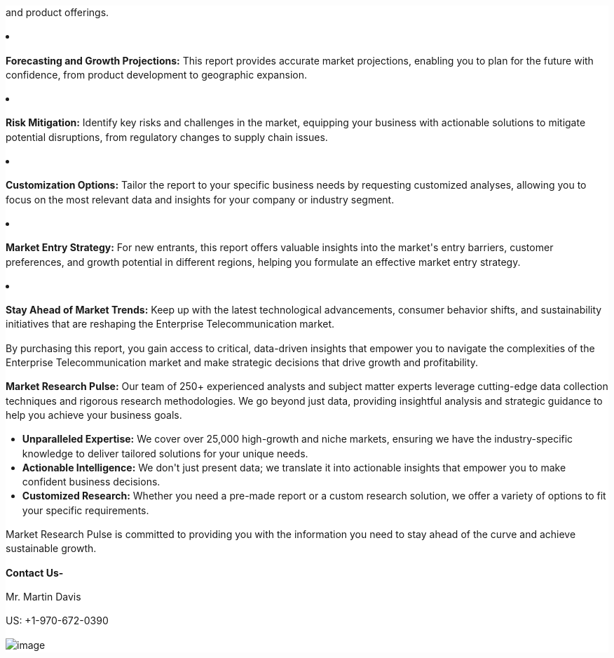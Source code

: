 and product offerings.</p></li><li><p><strong>Forecasting and Growth Projections:</strong> This report provides accurate market projections, enabling you to plan for the future with confidence, from product development to geographic expansion.</p></li><li><p><strong>Risk Mitigation:</strong> Identify key risks and challenges in the market, equipping your business with actionable solutions to mitigate potential disruptions, from regulatory changes to supply chain issues.</p></li><li><p><strong>Customization Options:</strong> Tailor the report to your specific business needs by requesting customized analyses, allowing you to focus on the most relevant data and insights for your company or industry segment.</p></li><li><p><strong>Market Entry Strategy:</strong> For new entrants, this report offers valuable insights into the market's entry barriers, customer preferences, and growth potential in different regions, helping you formulate an effective market entry strategy.</p></li><li><p><strong>Stay Ahead of Market Trends:</strong> Keep up with the latest technological advancements, consumer behavior shifts, and sustainability initiatives that are reshaping the Enterprise Telecommunication market.</p></li></ol><p>By purchasing this report, you gain access to critical, data-driven insights that empower you to navigate the complexities of the Enterprise Telecommunication market and make strategic decisions that drive growth and profitability.</p><p><strong>Market Research Pulse:</strong>&nbsp;Our team of 250+ experienced analysts and subject matter experts leverage cutting-edge data collection techniques and rigorous research methodologies. We go beyond just data, providing insightful analysis and strategic guidance to help you achieve your business goals.</p><ul><li><strong>Unparalleled Expertise:</strong>&nbsp;We cover over 25,000 high-growth and niche markets, ensuring we have the industry-specific knowledge to deliver tailored solutions for your unique needs.</li><li><strong>Actionable Intelligence:</strong>&nbsp;We don't just present data; we translate it into actionable insights that empower you to make confident business decisions.</li><li><strong>Customized Research:</strong>&nbsp;Whether you need a pre-made report or a custom research solution, we offer a variety of options to fit your specific requirements.</li></ul><p>Market Research Pulse is committed to providing you with the information you need to stay ahead of the curve and achieve sustainable growth.</p><p><strong>Contact Us-</strong></p><p>Mr. Martin Davis</p><p>US: +1-970-672-0390</p>
![image](https://github.com/user-attachments/assets/21788648-4bb7-41c6-a867-cb16a4ab3f7c)
